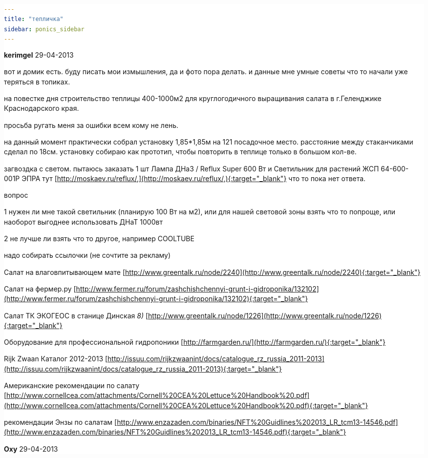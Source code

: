```yaml
---
title: "тепличка"
sidebar: ponics_sidebar
---
```


**kerimgel** 29-04-2013

вот и домик есть. буду писать мои измышления, да и фото пора делать. и данные мне умные советы что то начали уже теряться в топиках.

на повестке дня строительство теплицы 400-1000м2 для круглогодичного выращивания салата в г.Геленджике Краснодарского края.

просьба ругать меня за ошибки всем кому не лень.

на данный момент практически собрал установку 1,85*1,85м на 121 посадочное место. расстояние между стаканчиками сделал по 18см. установку собираю как прототип, чтобы повторить в теплице только в большом кол-ве.

загвоздка с светом. пытаюсь заказать 1 шт Лампа ДНаЗ / Reflux Super 600 Вт и Светильник для растений ЖСП 64-600-001Р ЭПРА тут [http://moskaev.ru/reflux/,](http://moskaev.ru/reflux/,){:target="_blank"} что то пока нет ответа.

вопрос

1 нужен ли мне такой светильник (планирую 100 Вт на м2), или для нашей световой зоны взять что то попроще, или наоборот выгоднее использовать ДНаТ 1000вт

2 не лучше ли взять что то другое, например COOLTUBE 

надо собирать ссылочки (не сочтите за рекламу)

Салат на влаговпитывающем мате [http://www.greentalk.ru/node/2240](http://www.greentalk.ru/node/2240){:target="_blank"}

Салат на фермер.ру [http://www.fermer.ru/forum/zashchishchennyi-grunt-i-gidroponika/132102](http://www.fermer.ru/forum/zashchishchennyi-grunt-i-gidroponika/132102){:target="_blank"}

Салат ТК ЭКОГЕОС в станице Динская *8)* [http://www.greentalk.ru/node/1226](http://www.greentalk.ru/node/1226){:target="_blank"}

Оборудование для профессиональной гидропоники [http://farmgarden.ru/](http://farmgarden.ru/){:target="_blank"}

Rijk Zwaan Каталог 2012-2013 [http://issuu.com/rijkzwaanint/docs/catalogue_rz_russia_2011-2013](http://issuu.com/rijkzwaanint/docs/catalogue_rz_russia_2011-2013){:target="_blank"}

Американские рекомендации по салату [http://www.cornellcea.com/attachments/Cornell%20CEA%20Lettuce%20Handbook%20.pdf](http://www.cornellcea.com/attachments/Cornell%20CEA%20Lettuce%20Handbook%20.pdf){:target="_blank"}

рекомендации Энзы по салатам [http://www.enzazaden.com/binaries/NFT%20Guidlines%202013_LR_tcm13-14546.pdf](http://www.enzazaden.com/binaries/NFT%20Guidlines%202013_LR_tcm13-14546.pdf){:target="_blank"}


**Oxy** 29-04-2013
